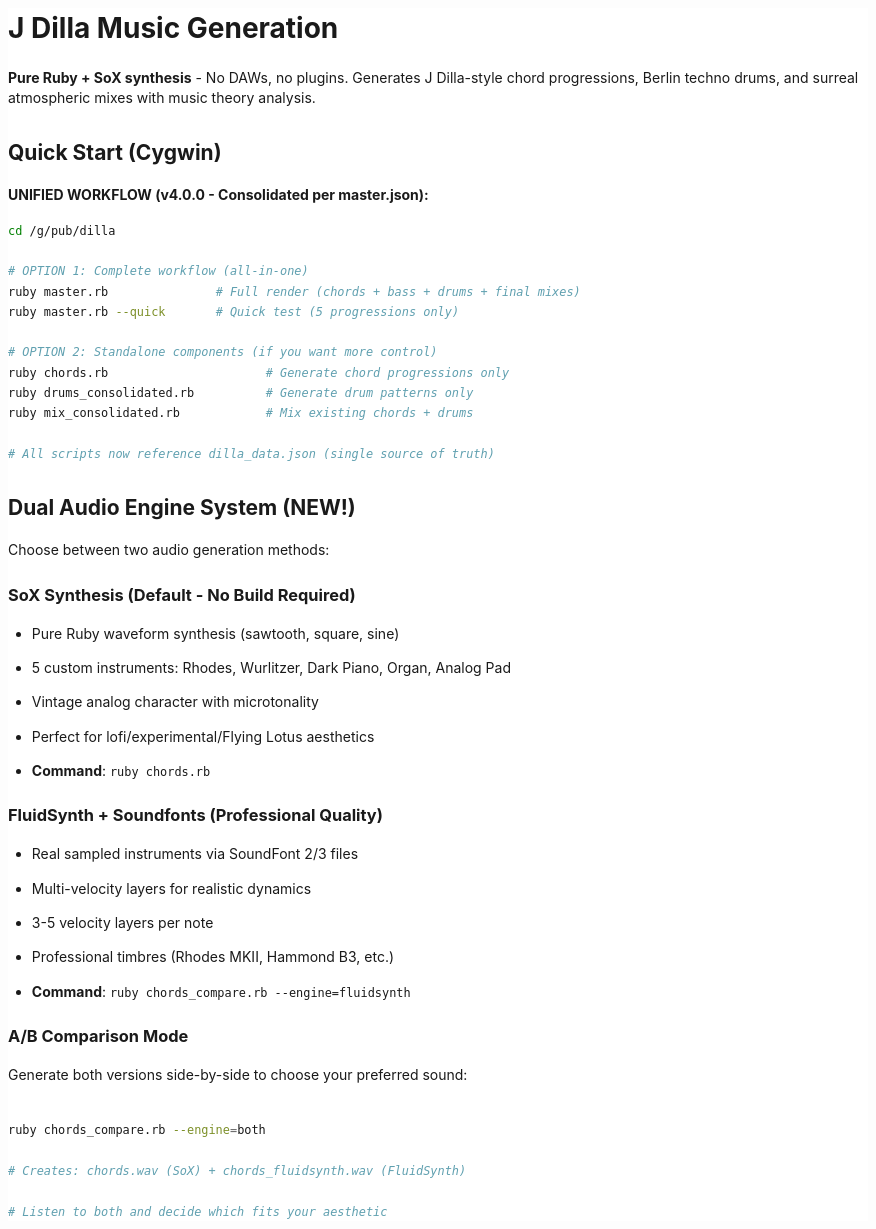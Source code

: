 # J Dilla Music Generation
**Pure Ruby + SoX synthesis** - No DAWs, no plugins. Generates J Dilla-style chord progressions, Berlin techno drums, and surreal atmospheric mixes with music theory analysis.
## Quick Start (Cygwin)
**UNIFIED WORKFLOW (v4.0.0 - Consolidated per master.json):**
```bash
cd /g/pub/dilla

# OPTION 1: Complete workflow (all-in-one)
ruby master.rb               # Full render (chords + bass + drums + final mixes)
ruby master.rb --quick       # Quick test (5 progressions only)

# OPTION 2: Standalone components (if you want more control)
ruby chords.rb                      # Generate chord progressions only
ruby drums_consolidated.rb          # Generate drum patterns only
ruby mix_consolidated.rb            # Mix existing chords + drums

# All scripts now reference dilla_data.json (single source of truth)
```

## Dual Audio Engine System (NEW!)
Choose between two audio generation methods:
### **SoX Synthesis** (Default - No Build Required)
- Pure Ruby waveform synthesis (sawtooth, square, sine)

- 5 custom instruments: Rhodes, Wurlitzer, Dark Piano, Organ, Analog Pad

- Vintage analog character with microtonality

- Perfect for lofi/experimental/Flying Lotus aesthetics

- **Command**: `ruby chords.rb`

### **FluidSynth + Soundfonts** (Professional Quality)
- Real sampled instruments via SoundFont 2/3 files

- Multi-velocity layers for realistic dynamics

- 3-5 velocity layers per note

- Professional timbres (Rhodes MKII, Hammond B3, etc.)

- **Command**: `ruby chords_compare.rb --engine=fluidsynth`

### **A/B Comparison Mode**
Generate both versions side-by-side to choose your preferred sound:

```bash

ruby chords_compare.rb --engine=both

# Creates: chords.wav (SoX) + chords_fluidsynth.wav (FluidSynth)

# Listen to both and decide which fits your aesthetic

```
